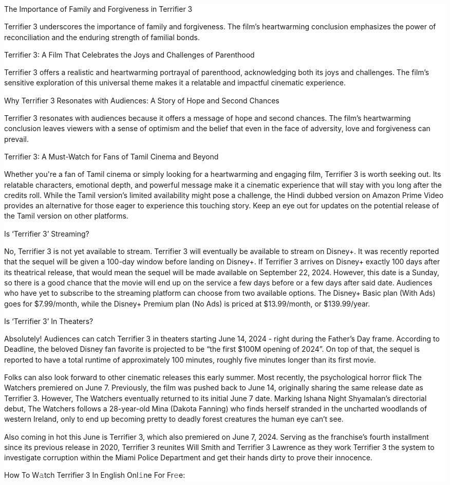The Importance of Family and Forgiveness in Terrifier 3

Terrifier 3 underscores the importance of family and forgiveness. The film’s heartwarming conclusion emphasizes the power of reconciliation and the enduring strength of familial bonds.

Terrifier 3: A Film That Celebrates the Joys and Challenges of Parenthood

Terrifier 3 offers a realistic and heartwarming portrayal of parenthood, acknowledging both its joys and challenges. The film’s sensitive exploration of this universal theme makes it a relatable and impactful cinematic experience.

Why Terrifier 3 Resonates with Audiences: A Story of Hope and Second Chances

Terrifier 3 resonates with audiences because it offers a message of hope and second chances. The film’s heartwarming conclusion leaves viewers with a sense of optimism and the belief that even in the face of adversity, love and forgiveness can prevail.

Terrifier 3: A Must-Watch for Fans of Tamil Cinema and Beyond

Whether you're a fan of Tamil cinema or simply looking for a heartwarming and engaging film, Terrifier 3 is worth seeking out. Its relatable characters, emotional depth, and powerful message make it a cinematic experience that will stay with you long after the credits roll. While the Tamil version’s limited availability might pose a challenge, the Hindi dubbed version on Amazon Prime Video provides an alternative for those eager to experience this touching story. Keep an eye out for updates on the potential release of the Tamil version on other platforms.


Is ‘Terrifier 3’ Streaming?

No, Terrifier 3 is not yet available to stream. Terrifier 3 will eventually be available to stream on Disney+. It was recently reported that the sequel will be given a 100-day window before landing on Disney+. If Terrifier 3 arrives on Disney+ exactly 100 days after its theatrical release, that would mean the sequel will be made available on September 22, 2024. However, this date is a Sunday, so there is a good chance that the movie will end up on the service a few days before or a few days after said date. Audiences who have yet to subscribe to the streaming platform can choose from two available options. The Disney+ Basic plan (With Ads) goes for $7.99/month, while the Disney+ Premium plan (No Ads) is priced at $13.99/month, or $139.99/year.

Is ‘Terrifier 3’ In Theaters?

Absolutely! Audiences can catch Terrifier 3 in theaters starting June 14, 2024 - right during the Father’s Day frame. According to Deadline, the beloved Disney fan favorite is projected to be “the first $100M opening of 2024”. On top of that, the sequel is reported to have a total runtime of approximately 100 minutes, roughly five minutes longer than its first movie.

Folks can also look forward to other cinematic releases this early summer. Most recently, the psychological horror flick The Watchers premiered on June 7. Previously, the film was pushed back to June 14, originally sharing the same release date as Terrifier 3. However, The Watchers eventually returned to its initial June 7 date. Marking Ishana Night Shyamalan’s directorial debut, The Watchers follows a 28-year-old Mina (Dakota Fanning) who finds herself stranded in the uncharted woodlands of western Ireland, only to end up becoming pretty to deadly forest creatures the human eye can’t see.

Also coming in hot this June is Terrifier 3, which also premiered on June 7, 2024. Serving as the franchise’s fourth installment since its previous release in 2020, Terrifier 3 reunites Will Smith and Terrifier 3 Lawrence as they work Terrifier 3 the system to investigate corruption within the Miami Police Department and get their hands dirty to prove their innocence.

How To W𝚊tch  Terrifier 3 In English Onl𝚒ne For Fr𝚎e:
